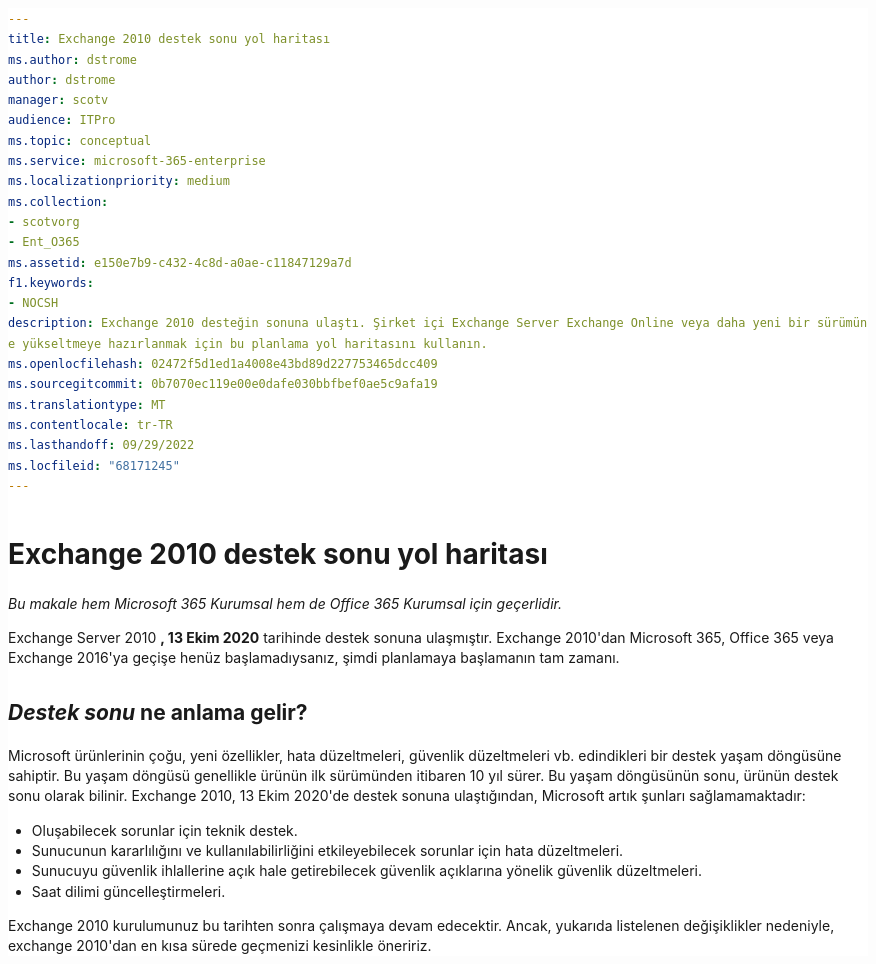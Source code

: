 ```yaml
---
title: Exchange 2010 destek sonu yol haritası
ms.author: dstrome
author: dstrome
manager: scotv
audience: ITPro
ms.topic: conceptual
ms.service: microsoft-365-enterprise
ms.localizationpriority: medium
ms.collection:
- scotvorg
- Ent_O365
ms.assetid: e150e7b9-c432-4c8d-a0ae-c11847129a7d
f1.keywords:
- NOCSH
description: Exchange 2010 desteğin sonuna ulaştı. Şirket içi Exchange Server Exchange Online veya daha yeni bir sürümüne yükseltmeye hazırlanmak için bu planlama yol haritasını kullanın.
ms.openlocfilehash: 02472f5d1ed1a4008e43bd89d227753465dcc409
ms.sourcegitcommit: 0b7070ec119e00e0dafe030bbfbef0ae5c9afa19
ms.translationtype: MT
ms.contentlocale: tr-TR
ms.lasthandoff: 09/29/2022
ms.locfileid: "68171245"
---
```

# <a name="exchange-2010-end-of-support-roadmap"></a>Exchange 2010 destek sonu yol haritası

*Bu makale hem Microsoft 365 Kurumsal hem de Office 365 Kurumsal için geçerlidir.*

Exchange Server 2010 **, 13 Ekim 2020** tarihinde destek sonuna ulaşmıştır. Exchange 2010'dan Microsoft 365, Office 365 veya Exchange 2016'ya geçişe henüz başlamadıysanız, şimdi planlamaya başlamanın tam zamanı.

## <a name="what-does-end-of-support-mean"></a>*Destek sonu* ne anlama gelir?

Microsoft ürünlerinin çoğu, yeni özellikler, hata düzeltmeleri, güvenlik düzeltmeleri vb. edindikleri bir destek yaşam döngüsüne sahiptir. Bu yaşam döngüsü genellikle ürünün ilk sürümünden itibaren 10 yıl sürer. Bu yaşam döngüsünün sonu, ürünün destek sonu olarak bilinir. Exchange 2010, 13 Ekim 2020'de destek sonuna ulaştığından, Microsoft artık şunları sağlamamaktadır:

- Oluşabilecek sorunlar için teknik destek.
- Sunucunun kararlılığını ve kullanılabilirliğini etkileyebilecek sorunlar için hata düzeltmeleri.
- Sunucuyu güvenlik ihlallerine açık hale getirebilecek güvenlik açıklarına yönelik güvenlik düzeltmeleri.
- Saat dilimi güncelleştirmeleri.

Exchange 2010 kurulumunuz bu tarihten sonra çalışmaya devam edecektir. Ancak, yukarıda listelenen değişiklikler nedeniyle, exchange 2010'dan en kısa sürede geçmenizi kesinlikle öneririz.
